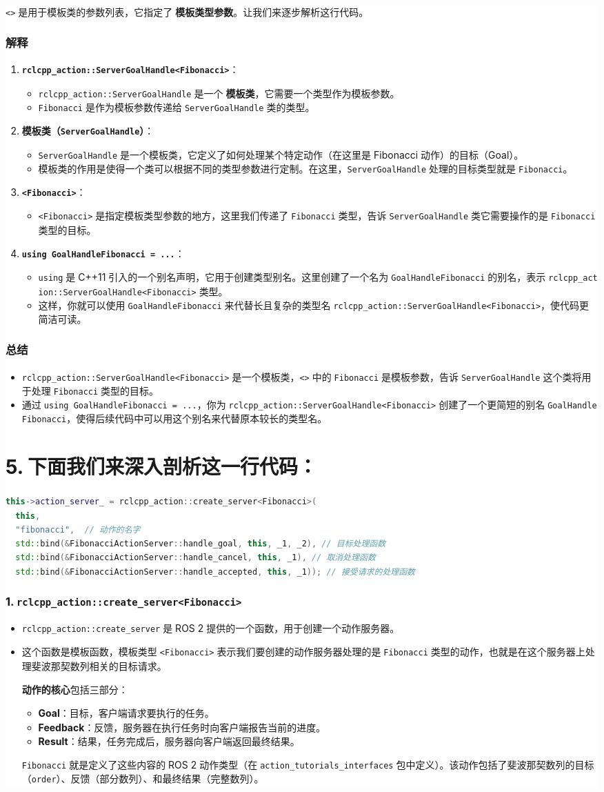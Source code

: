 `<>` 是用于模板类的参数列表，它指定了 **模板类型参数**。让我们来逐步解析这行代码。

### 解释

1. **`rclcpp_action::ServerGoalHandle<Fibonacci>`**：
   - `rclcpp_action::ServerGoalHandle` 是一个 **模板类**，它需要一个类型作为模板参数。
   - `Fibonacci` 是作为模板参数传递给 `ServerGoalHandle` 类的类型。

2. **模板类（`ServerGoalHandle`）**：
   - `ServerGoalHandle` 是一个模板类，它定义了如何处理某个特定动作（在这里是 Fibonacci 动作）的目标（Goal）。
   - 模板类的作用是使得一个类可以根据不同的类型参数进行定制。在这里，`ServerGoalHandle` 处理的目标类型就是 `Fibonacci`。
   
3. **`<Fibonacci>`**：
   - `<Fibonacci>` 是指定模板类型参数的地方，这里我们传递了 `Fibonacci` 类型，告诉 `ServerGoalHandle` 类它需要操作的是 `Fibonacci` 类型的目标。
   
4. **`using GoalHandleFibonacci = ...`**：
   - `using` 是 C++11 引入的一个别名声明，它用于创建类型别名。这里创建了一个名为 `GoalHandleFibonacci` 的别名，表示 `rclcpp_action::ServerGoalHandle<Fibonacci>` 类型。
   - 这样，你就可以使用 `GoalHandleFibonacci` 来代替长且复杂的类型名 `rclcpp_action::ServerGoalHandle<Fibonacci>`，使代码更简洁可读。

### 总结

- `rclcpp_action::ServerGoalHandle<Fibonacci>` 是一个模板类，`<>` 中的 `Fibonacci` 是模板参数，告诉 `ServerGoalHandle` 这个类将用于处理 `Fibonacci` 类型的目标。
- 通过 `using GoalHandleFibonacci = ...`，你为 `rclcpp_action::ServerGoalHandle<Fibonacci>` 创建了一个更简短的别名 `GoalHandleFibonacci`，使得后续代码中可以用这个别名来代替原本较长的类型名。





# 5. 下面我们来深入剖析这一行代码：

```cpp
this->action_server_ = rclcpp_action::create_server<Fibonacci>(
  this,
  "fibonacci",  // 动作的名字
  std::bind(&FibonacciActionServer::handle_goal, this, _1, _2), // 目标处理函数
  std::bind(&FibonacciActionServer::handle_cancel, this, _1), // 取消处理函数
  std::bind(&FibonacciActionServer::handle_accepted, this, _1)); // 接受请求的处理函数
```

### 1. **`rclcpp_action::create_server<Fibonacci>`**

- `rclcpp_action::create_server` 是 ROS 2 提供的一个函数，用于创建一个动作服务器。
- 这个函数是模板函数，模板类型 `<Fibonacci>` 表示我们要创建的动作服务器处理的是 `Fibonacci` 类型的动作，也就是在这个服务器上处理斐波那契数列相关的目标请求。

   **动作的核心**包括三部分：
   - **Goal**：目标，客户端请求要执行的任务。
   - **Feedback**：反馈，服务器在执行任务时向客户端报告当前的进度。
   - **Result**：结果，任务完成后，服务器向客户端返回最终结果。

   `Fibonacci` 就是定义了这些内容的 ROS 2 动作类型（在 `action_tutorials_interfaces` 包中定义）。该动作包括了斐波那契数列的目标（`order`）、反馈（部分数列）、和最终结果（完整数列）。
